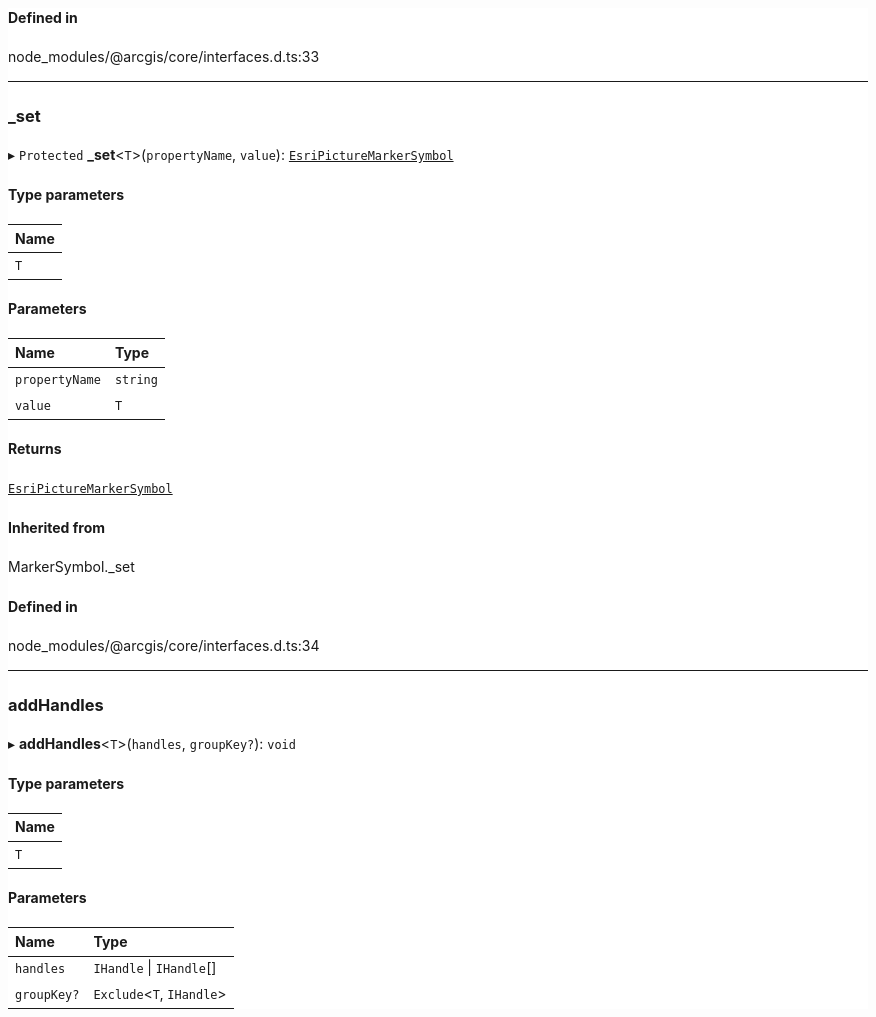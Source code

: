#### Defined in

node_modules/@arcgis/core/interfaces.d.ts:33

___

### \_set

▸ `Protected` **_set**<`T`\>(`propertyName`, `value`): [`EsriPictureMarkerSymbol`](geo_esri.EsriPictureMarkerSymbol.md)

#### Type parameters

| Name |
| :------ |
| `T` |

#### Parameters

| Name | Type |
| :------ | :------ |
| `propertyName` | `string` |
| `value` | `T` |

#### Returns

[`EsriPictureMarkerSymbol`](geo_esri.EsriPictureMarkerSymbol.md)

#### Inherited from

MarkerSymbol.\_set

#### Defined in

node_modules/@arcgis/core/interfaces.d.ts:34

___

### addHandles

▸ **addHandles**<`T`\>(`handles`, `groupKey?`): `void`

#### Type parameters

| Name |
| :------ |
| `T` |

#### Parameters

| Name | Type |
| :------ | :------ |
| `handles` | `IHandle` \| `IHandle`[] |
| `groupKey?` | `Exclude`<`T`, `IHandle`\> |
